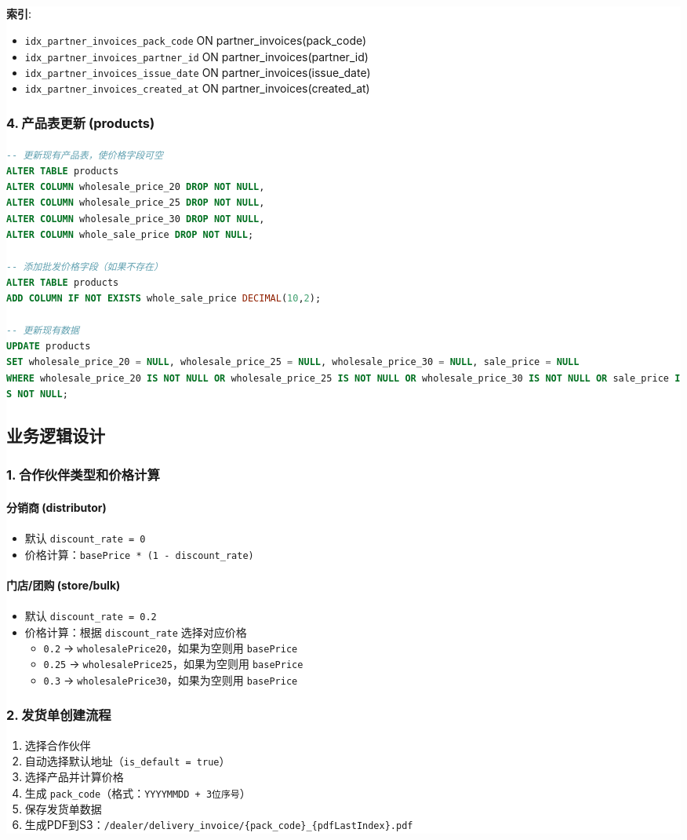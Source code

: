 **索引**:
- `idx_partner_invoices_pack_code` ON partner_invoices(pack_code)
- `idx_partner_invoices_partner_id` ON partner_invoices(partner_id)
- `idx_partner_invoices_issue_date` ON partner_invoices(issue_date)
- `idx_partner_invoices_created_at` ON partner_invoices(created_at)

### 4. 产品表更新 (products)

```sql
-- 更新现有产品表，使价格字段可空
ALTER TABLE products 
ALTER COLUMN wholesale_price_20 DROP NOT NULL,
ALTER COLUMN wholesale_price_25 DROP NOT NULL,
ALTER COLUMN wholesale_price_30 DROP NOT NULL,
ALTER COLUMN whole_sale_price DROP NOT NULL;

-- 添加批发价格字段（如果不存在）
ALTER TABLE products 
ADD COLUMN IF NOT EXISTS whole_sale_price DECIMAL(10,2);

-- 更新现有数据
UPDATE products 
SET wholesale_price_20 = NULL, wholesale_price_25 = NULL, wholesale_price_30 = NULL, sale_price = NULL
WHERE wholesale_price_20 IS NOT NULL OR wholesale_price_25 IS NOT NULL OR wholesale_price_30 IS NOT NULL OR sale_price IS NOT NULL;
```

## 业务逻辑设计

### 1. 合作伙伴类型和价格计算

#### 分销商 (distributor)
- 默认 `discount_rate = 0`
- 价格计算：`basePrice * (1 - discount_rate)`

#### 门店/团购 (store/bulk)
- 默认 `discount_rate = 0.2`
- 价格计算：根据 `discount_rate` 选择对应价格
  - `0.2` → `wholesalePrice20`，如果为空则用 `basePrice`
  - `0.25` → `wholesalePrice25`，如果为空则用 `basePrice`
  - `0.3` → `wholesalePrice30`，如果为空则用 `basePrice`

### 2. 发货单创建流程

1. 选择合作伙伴
2. 自动选择默认地址（`is_default = true`）
3. 选择产品并计算价格
4. 生成 `pack_code`（格式：`YYYYMMDD + 3位序号`）
5. 保存发货单数据
6. 生成PDF到S3：`/dealer/delivery_invoice/{pack_code}_{pdfLastIndex}.pdf`
